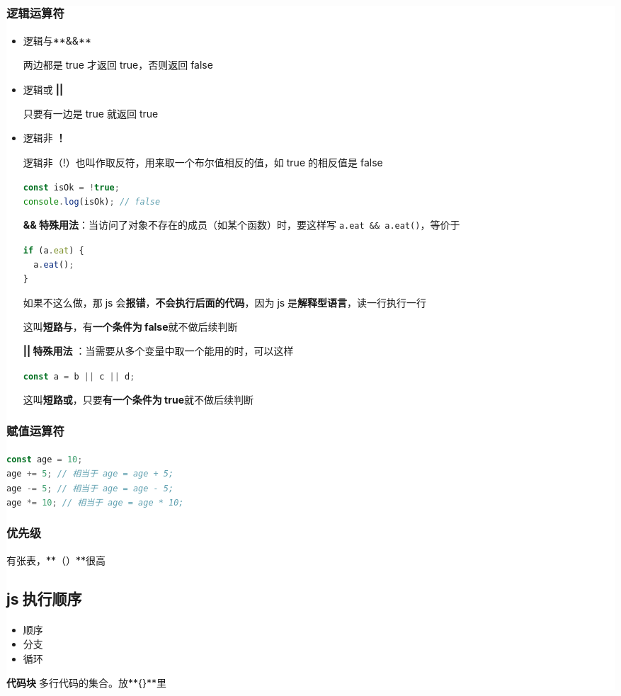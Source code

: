 ### 逻辑运算符

- 逻辑与**&&**

  两边都是 true 才返回 true，否则返回 false

- 逻辑或 **||**

  只要有一边是 true 就返回 true

- 逻辑非 **！**

  逻辑非（!）也叫作取反符，用来取一个布尔值相反的值，如 true 的相反值是 false

  ```js
  const isOk = !true;
  console.log(isOk); // false
  ```

  **&& 特殊用法**：当访问了对象不存在的成员（如某个函数）时，要这样写 `a.eat && a.eat()`，等价于

  ```js
  if (a.eat) {
    a.eat();
  }
  ```

  如果不这么做，那 js 会**报错**，**不会执行后面的代码**，因为 js 是**解释型语言**，读一行执行一行

  这叫**短路与**，有**一个条件为 false**就不做后续判断

  **|| 特殊用法** ：当需要从多个变量中取一个能用的时，可以这样

  ```js
  const a = b || c || d;
  ```

  这叫**短路或**，只要**有一个条件为 true**就不做后续判断

### 赋值运算符

```js
const age = 10;
age += 5; // 相当于 age = age + 5;
age -= 5; // 相当于 age = age - 5;
age *= 10; // 相当于 age = age * 10;
```

### 优先级

有张表，**（）**很高

## js 执行顺序

- 顺序
- 分支
- 循环

**代码块** 多行代码的集合。放**{}**里
